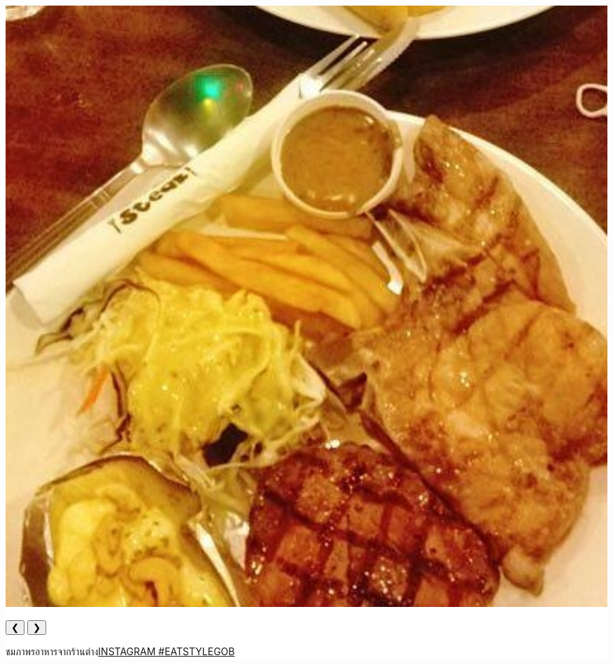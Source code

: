   <img src="steak5.jpg" style="width:100%">
  <div class="w3-display-middle w3-large w3-container w3-padding-16 ">
  </div>
  
</div>

<button class="w3-button w3-display-left w3-black" onclick="plusDivs(-1)">&#10094;</button>
<button class="w3-button w3-display-right w3-black" onclick="plusDivs(1)">&#10095;</button>

</div>

<script>
var slideIndex = 1;
showDivs(slideIndex);

function plusDivs(n) {
  showDivs(slideIndex += n);
}

function showDivs(n) {
  var i;
  var x = document.getElementsByClassName("mySlides");
  if (n > x.length) {slideIndex = 1}    
  if (n < 1) {slideIndex = x.length}
  for (i = 0; i < x.length; i++) {
     x[i].style.display = "none";  
  }
  x[slideIndex-1].style.display = "block";  
}
</script>


<footer class="w3-center w3-light-grey w3-padding-32 w3-card-3 ">
  <p>ชมภาพรอาหารจากร้านต่าง<a href="https://www.instagram.com/explore/tags/eatstylegob/" title="W3.CSS" target="_blank" class="w3-hover-text-green">INSTAGRAM #EATSTYLEGOB</a></p>
</footer>
